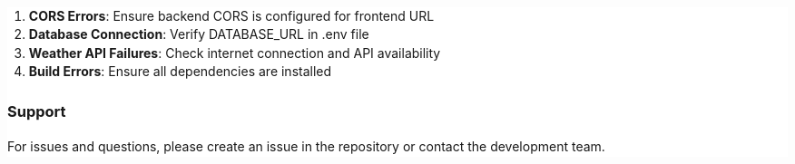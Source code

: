 1. **CORS Errors**: Ensure backend CORS is configured for frontend URL
2. **Database Connection**: Verify DATABASE_URL in .env file
3. **Weather API Failures**: Check internet connection and API availability
4. **Build Errors**: Ensure all dependencies are installed

### Support

For issues and questions, please create an issue in the repository or contact the development team.
